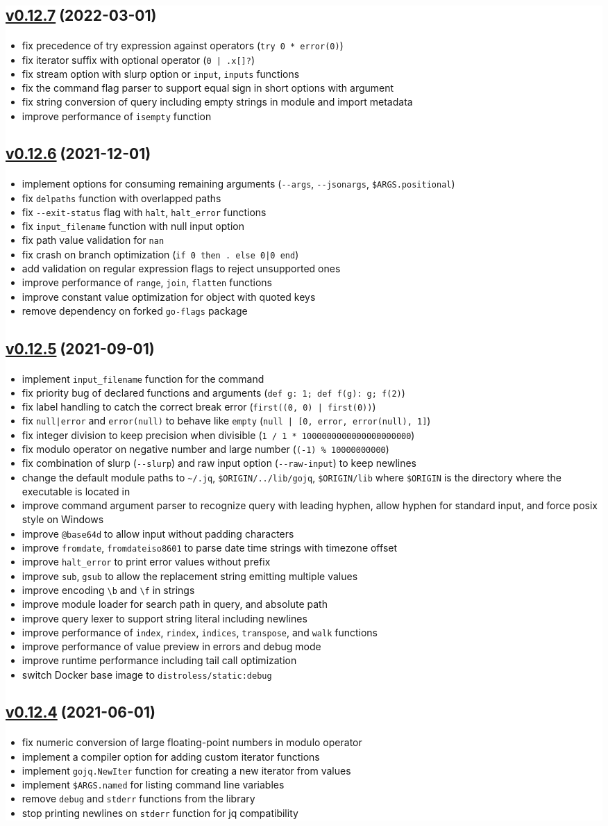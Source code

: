 
## [v0.12.7](https://github.com/rturpen/gojq/compare/v0.12.6..v0.12.7) (2022-03-01)
* fix precedence of try expression against operators (`try 0 * error(0)`)
* fix iterator suffix with optional operator (`0 | .x[]?`)
* fix stream option with slurp option or `input`, `inputs` functions
* fix the command flag parser to support equal sign in short options with argument
* fix string conversion of query including empty strings in module and import metadata
* improve performance of `isempty` function

## [v0.12.6](https://github.com/rturpen/gojq/compare/v0.12.5..v0.12.6) (2021-12-01)
* implement options for consuming remaining arguments (`--args`, `--jsonargs`, `$ARGS.positional`)
* fix `delpaths` function with overlapped paths
* fix `--exit-status` flag with `halt`, `halt_error` functions
* fix `input_filename` function with null input option
* fix path value validation for `nan`
* fix crash on branch optimization (`if 0 then . else 0|0 end`)
* add validation on regular expression flags to reject unsupported ones
* improve performance of `range`, `join`, `flatten` functions
* improve constant value optimization for object with quoted keys
* remove dependency on forked `go-flags` package

## [v0.12.5](https://github.com/rturpen/gojq/compare/v0.12.4..v0.12.5) (2021-09-01)
* implement `input_filename` function for the command
* fix priority bug of declared functions and arguments (`def g: 1; def f(g): g; f(2)`)
* fix label handling to catch the correct break error (`first((0, 0) | first(0))`)
* fix `null|error` and `error(null)` to behave like `empty` (`null | [0, error, error(null), 1]`)
* fix integer division to keep precision when divisible (`1 / 1 * 1000000000000000000000`)
* fix modulo operator on negative number and large number (`(-1) % 10000000000`)
* fix combination of slurp (`--slurp`) and raw input option (`--raw-input`) to keep newlines
* change the default module paths to `~/.jq`, `$ORIGIN/../lib/gojq`, `$ORIGIN/lib`
  where `$ORIGIN` is the directory where the executable is located in
* improve command argument parser to recognize query with leading hyphen,
  allow hyphen for standard input, and force posix style on Windows
* improve `@base64d` to allow input without padding characters
* improve `fromdate`, `fromdateiso8601` to parse date time strings with timezone offset
* improve `halt_error` to print error values without prefix
* improve `sub`, `gsub` to allow the replacement string emitting multiple values
* improve encoding `\b` and `\f` in strings
* improve module loader for search path in query, and absolute path
* improve query lexer to support string literal including newlines
* improve performance of `index`, `rindex`, `indices`, `transpose`, and `walk` functions
* improve performance of value preview in errors and debug mode
* improve runtime performance including tail call optimization
* switch Docker base image to `distroless/static:debug`

## [v0.12.4](https://github.com/rturpen/gojq/compare/v0.12.3..v0.12.4) (2021-06-01)
* fix numeric conversion of large floating-point numbers in modulo operator
* implement a compiler option for adding custom iterator functions
* implement `gojq.NewIter` function for creating a new iterator from values
* implement `$ARGS.named` for listing command line variables
* remove `debug` and `stderr` functions from the library
* stop printing newlines on `stderr` function for jq compatibility
